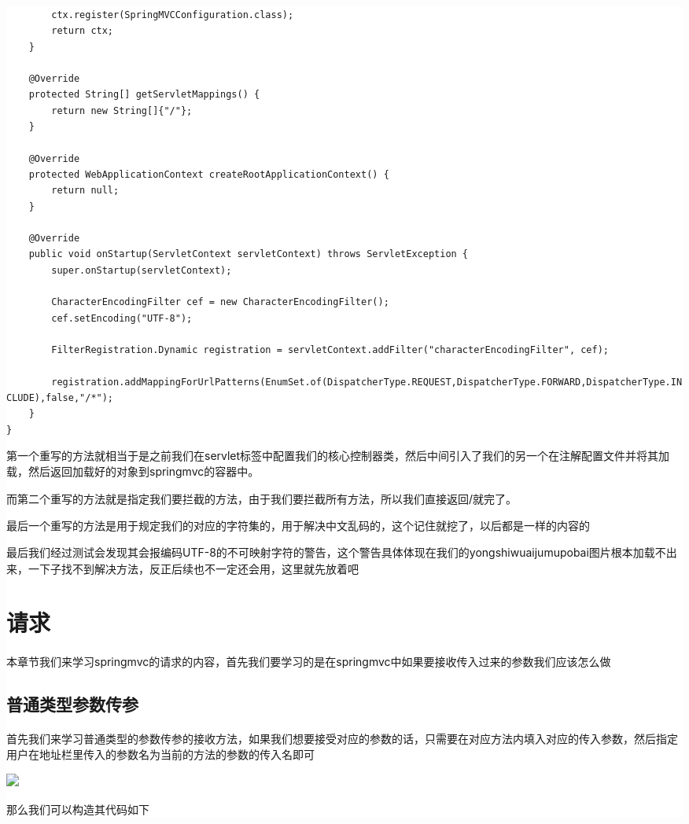 ```
        ctx.register(SpringMVCConfiguration.class);
        return ctx;
    }

    @Override
    protected String[] getServletMappings() {
        return new String[]{"/"};
    }

    @Override
    protected WebApplicationContext createRootApplicationContext() {
        return null;
    }

    @Override
    public void onStartup(ServletContext servletContext) throws ServletException {
        super.onStartup(servletContext);

        CharacterEncodingFilter cef = new CharacterEncodingFilter();
        cef.setEncoding("UTF-8");

        FilterRegistration.Dynamic registration = servletContext.addFilter("characterEncodingFilter", cef);

        registration.addMappingForUrlPatterns(EnumSet.of(DispatcherType.REQUEST,DispatcherType.FORWARD,DispatcherType.INCLUDE),false,"/*");
    }
}

```

第一个重写的方法就相当于是之前我们在servlet标签中配置我们的核心控制器类，然后中间引入了我们的另一个在注解配置文件并将其加载，然后返回加载好的对象到springmvc的容器中。

而第二个重写的方法就是指定我们要拦截的方法，由于我们要拦截所有方法，所以我们直接返回/就完了。

最后一个重写的方法是用于规定我们的对应的字符集的，用于解决中文乱码的，这个记住就挖了，以后都是一样的内容的

最后我们经过测试会发现其会报编码UTF-8的不可映射字符的警告，这个警告具体体现在我们的yongshiwuaijumupobai图片根本加载不出来，一下子找不到解决方法，反正后续也不一定还会用，这里就先放着吧

# 请求

本章节我们来学习springmvc的请求的内容，首先我们要学习的是在springmvc中如果要接收传入过来的参数我们应该怎么做

## 普通类型参数传参

首先我们来学习普通类型的参数传参的接收方法，如果我们想要接受对应的参数的话，只需要在对应方法内填入对应的传入参数，然后指定用户在地址栏里传入的参数名为当前的方法的参数的传入名即可

![](https://rolin-typora.oss-cn-guangzhou.aliyuncs.com/WEBRESOURCE690e5b1a68a8bc42cb82d57e5f7cda35.png)

那么我们可以构造其代码如下
